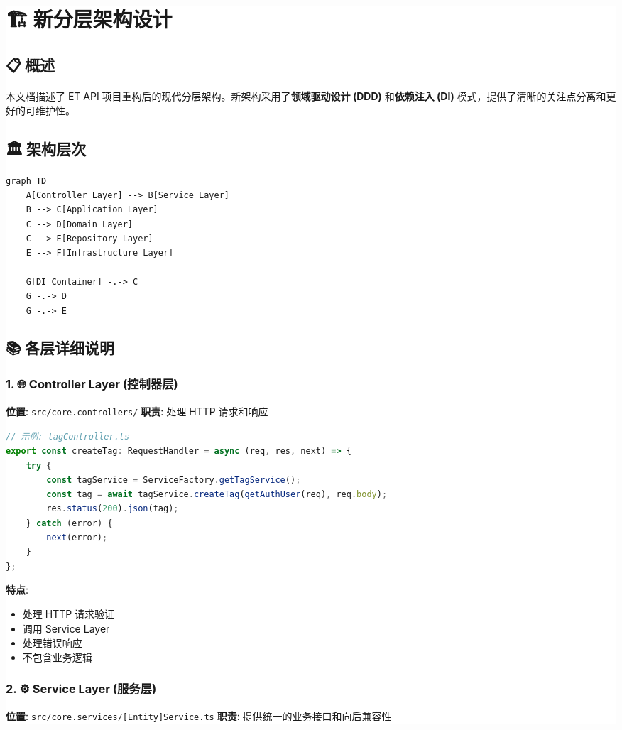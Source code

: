 # 🏗️ 新分层架构设计

## 📋 概述

本文档描述了 ET API 项目重构后的现代分层架构。新架构采用了**领域驱动设计 (DDD)** 和**依赖注入 (DI)** 模式，提供了清晰的关注点分离和更好的可维护性。

## 🏛️ 架构层次

```mermaid
graph TD
    A[Controller Layer] --> B[Service Layer]
    B --> C[Application Layer]
    C --> D[Domain Layer]
    C --> E[Repository Layer]
    E --> F[Infrastructure Layer]
    
    G[DI Container] -.-> C
    G -.-> D
    G -.-> E
```

## 📚 各层详细说明

### 1. 🌐 Controller Layer (控制器层)
**位置**: `src/core.controllers/`
**职责**: 处理 HTTP 请求和响应

```typescript
// 示例: tagController.ts
export const createTag: RequestHandler = async (req, res, next) => {
    try {
        const tagService = ServiceFactory.getTagService();
        const tag = await tagService.createTag(getAuthUser(req), req.body);
        res.status(200).json(tag);
    } catch (error) {
        next(error);
    }
};
```

**特点**:
- 处理 HTTP 请求验证
- 调用 Service Layer
- 处理错误响应
- 不包含业务逻辑

### 2. ⚙️ Service Layer (服务层)
**位置**: `src/core.services/[Entity]Service.ts`
**职责**: 提供统一的业务接口和向后兼容性
